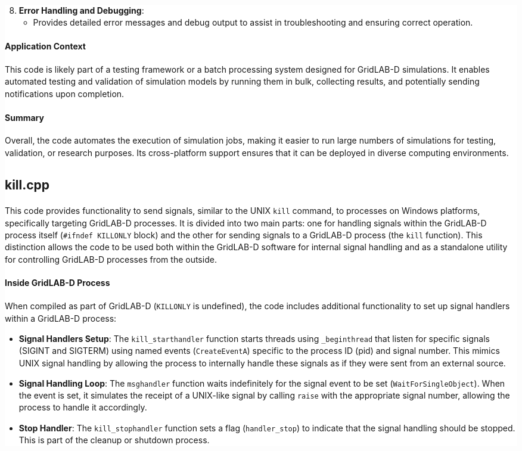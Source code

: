 8. **Error Handling and Debugging**:
    - Provides detailed error messages and debug output to assist in troubleshooting and ensuring correct operation.

#### Application Context

This code is likely part of a testing framework or a batch processing system designed for GridLAB-D simulations. It
enables automated testing and validation of simulation models by running them in bulk, collecting results, and
potentially sending notifications upon completion.

#### Summary

Overall, the code automates the execution of simulation jobs, making it easier to run large numbers of simulations for
testing, validation, or research purposes. Its cross-platform support ensures that it can be deployed in diverse
computing environments.

## **kill.cpp**
This code provides functionality to send signals, similar to the UNIX `kill` command, to processes on Windows platforms,
specifically targeting GridLAB-D processes. It is divided into two main parts: one for handling signals within the
GridLAB-D process itself (`#ifndef KILLONLY` block) and the other for sending signals to a GridLAB-D process (the `kill`
function). This distinction allows the code to be used both within the GridLAB-D software for internal signal handling
and as a standalone utility for controlling GridLAB-D processes from the outside.

#### Inside GridLAB-D Process

When compiled as part of GridLAB-D (`KILLONLY` is undefined), the code includes additional functionality to set up
signal handlers within a GridLAB-D process:

- **Signal Handlers Setup**: The `kill_starthandler` function starts threads using `_beginthread` that listen for
  specific signals (SIGINT and SIGTERM) using named events (`CreateEventA`) specific to the process ID (pid) and signal
  number. This mimics UNIX signal handling by allowing the process to internally handle these signals as if they were
  sent from an external source.

- **Signal Handling Loop**: The `msghandler` function waits indefinitely for the signal event to be
  set (`WaitForSingleObject`). When the event is set, it simulates the receipt of a UNIX-like signal by calling `raise`
  with the appropriate signal number, allowing the process to handle it accordingly.

- **Stop Handler**: The `kill_stophandler` function sets a flag (`handler_stop`) to indicate that the signal handling
  should be stopped. This is part of the cleanup or shutdown process.
